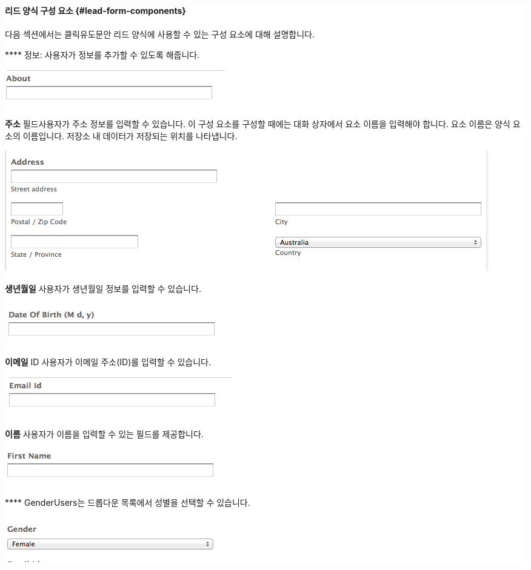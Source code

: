 #### 리드 양식 구성 요소 {#lead-form-components}

다음 섹션에서는 클릭유도문안 리드 양식에 사용할 수 있는 구성 요소에 대해 설명합니다.

**** 정보: 사용자가 정보를 추가할 수 있도록 해줍니다.

![chlimage_1-55](assets/chlimage_1-55.png)

**주소** 필드사용자가 주소 정보를 입력할 수 있습니다. 이 구성 요소를 구성할 때에는 대화 상자에서 요소 이름을 입력해야 합니다. 요소 이름은 양식 요소의 이름입니다. 저장소 내 데이터가 저장되는 위치를 나타냅니다.

![chlimage_1-56](assets/chlimage_1-56.png)

**생년월일** 사용자가 생년월일 정보를 입력할 수 있습니다.

![chlimage_1-57](assets/chlimage_1-57.png)

**이메일** ID 사용자가 이메일 주소(ID)를 입력할 수 있습니다.

![chlimage_1-58](assets/chlimage_1-58.png)

**이름** 사용자가 이름을 입력할 수 있는 필드를 제공합니다.

![chlimage_1-59](assets/chlimage_1-59.png)

**** GenderUsers는 드롭다운 목록에서 성별을 선택할 수 있습니다.

![chlimage_1-60](assets/chlimage_1-60.png)
